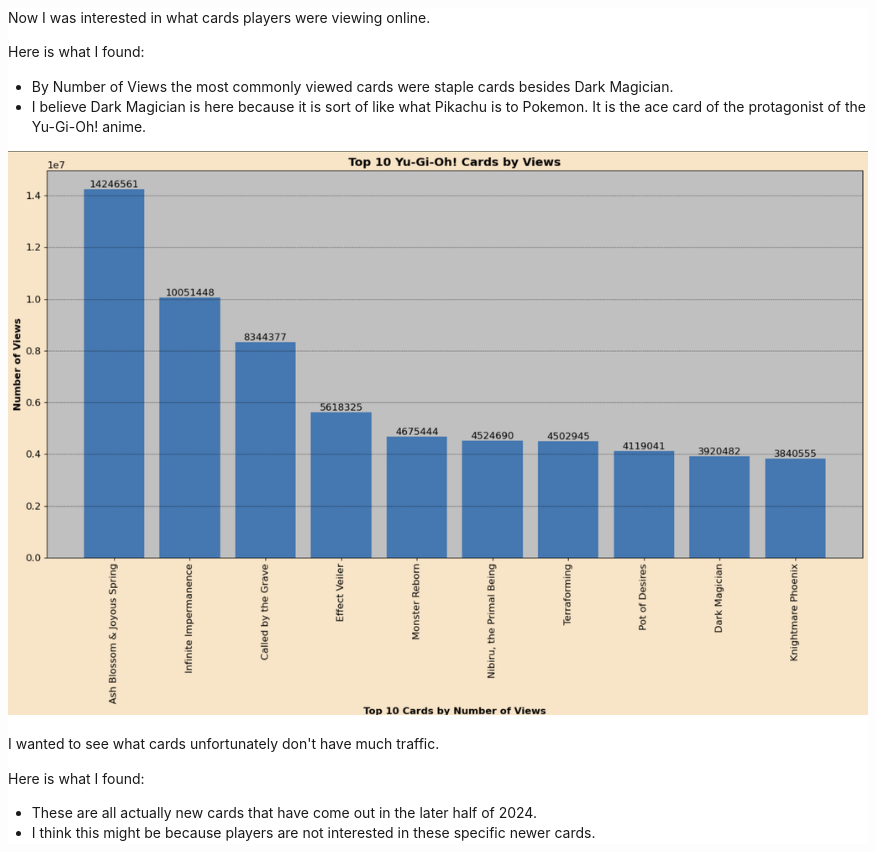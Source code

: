 Now I was interested in what cards players were viewing online.

Here is what I found:
- By Number of Views the most commonly viewed cards were staple cards besides Dark Magician.
- I believe Dark Magician is here because it is sort of like what Pikachu is to Pokemon. It is the ace card of the protagonist of the Yu-Gi-Oh! anime. 

![alt text](images/views.png)

I wanted to see what cards unfortunately don't have much traffic.

Here is what I found:
- These are all actually new cards that have come out in the later half of 2024.
- I think this might be because players are not interested in these specific newer cards.
